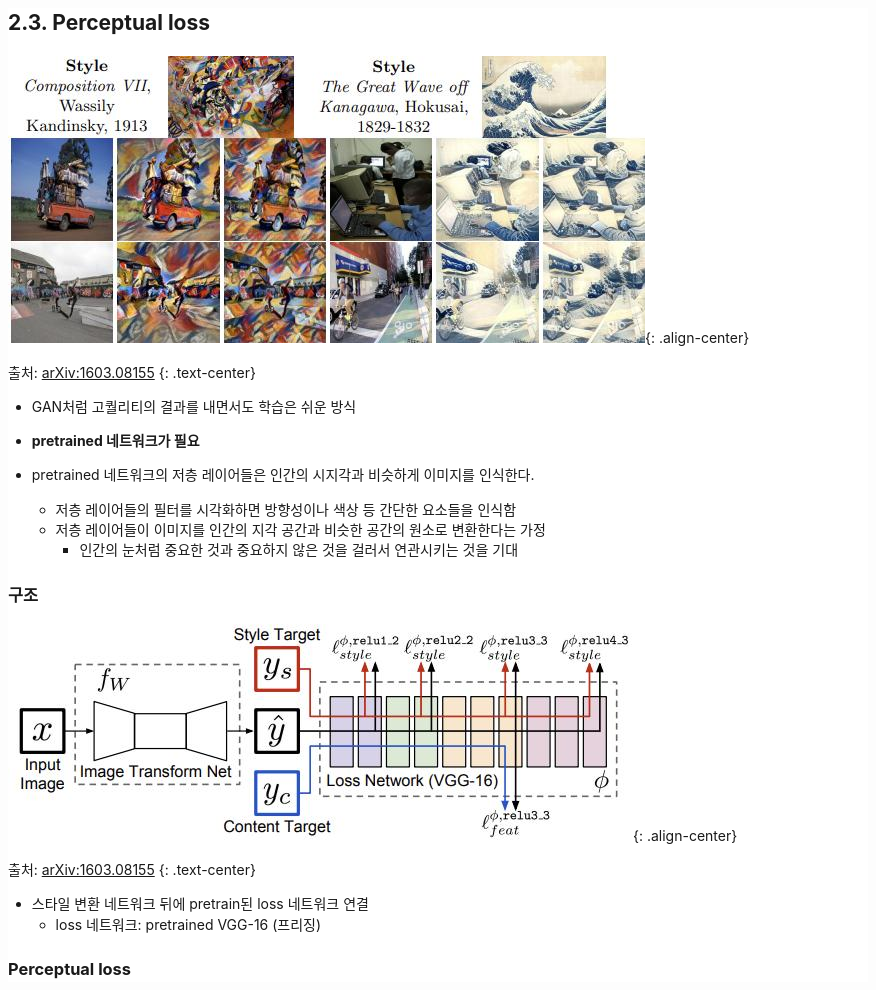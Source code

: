 
## 2.3. Perceptual loss

![perceptual loss 예시](/assets/images/post/220318/boostcamp-CV-8/perceptual-loss_example.jpg){: .align-center}

출처: [arXiv:1603.08155](https://arxiv.org/abs/1603.08155)
{: .text-center}

* GAN처럼 고퀄리티의 결과를 내면서도 학습은 쉬운 방식
* **pretrained 네트워크가 필요**

* pretrained 네트워크의 저층 레이어들은 인간의 시지각과 비슷하게 이미지를 인식한다.
  * 저층 레이어들의 필터를 시각화하면 방향성이나 색상 등 간단한 요소들을 인식함
  * 저층 레이어들이 이미지를 인간의 지각 공간과 비슷한 공간의 원소로 변환한다는 가정
    * 인간의 눈처럼 중요한 것과 중요하지 않은 것을 걸러서 연관시키는 것을 기대
  
### 구조

![perceptual loss overview](/assets/images/post/220318/boostcamp-CV-8/perceptual-loss_overview.jpg){: .align-center}

출처: [arXiv:1603.08155](https://arxiv.org/abs/1603.08155)
{: .text-center}
  
* 스타일 변환 네트워크 뒤에 pretrain된 loss 네트워크 연결
  * loss 네트워크: pretrained VGG-16 (프리징)

### Perceptual loss
